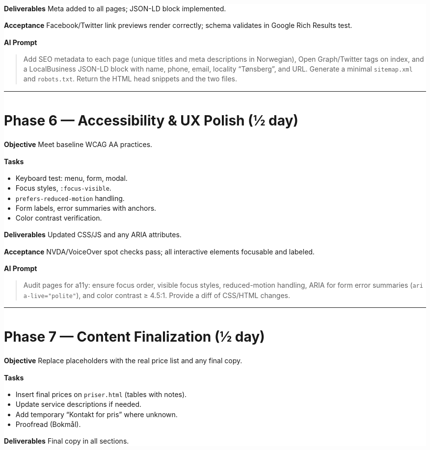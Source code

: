 **Deliverables**
Meta added to all pages; JSON-LD block implemented.

**Acceptance**
Facebook/Twitter link previews render correctly; schema validates in Google Rich Results test.

**AI Prompt**

> Add SEO metadata to each page (unique titles and meta descriptions in Norwegian), Open Graph/Twitter tags on index, and a LocalBusiness JSON-LD block with name, phone, email, locality “Tønsberg”, and URL. Generate a minimal `sitemap.xml` and `robots.txt`. Return the HTML head snippets and the two files.

---

# Phase 6 — Accessibility & UX Polish (½ day)

**Objective**
Meet baseline WCAG AA practices.

**Tasks**

* Keyboard test: menu, form, modal.
* Focus styles, `:focus-visible`.
* `prefers-reduced-motion` handling.
* Form labels, error summaries with anchors.
* Color contrast verification.

**Deliverables**
Updated CSS/JS and any ARIA attributes.

**Acceptance**
NVDA/VoiceOver spot checks pass; all interactive elements focusable and labeled.

**AI Prompt**

> Audit pages for a11y: ensure focus order, visible focus styles, reduced-motion handling, ARIA for form error summaries (`aria-live="polite"`), and color contrast ≥ 4.5:1. Provide a diff of CSS/HTML changes.

---

# Phase 7 — Content Finalization (½ day)

**Objective**
Replace placeholders with the real price list and any final copy.

**Tasks**

* Insert final prices on `priser.html` (tables with notes).
* Update service descriptions if needed.
* Add temporary “Kontakt for pris” where unknown.
* Proofread (Bokmål).

**Deliverables**
Final copy in all sections.
